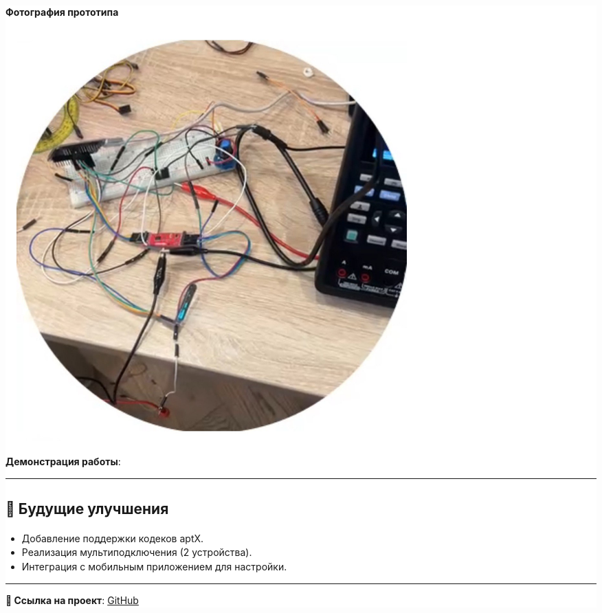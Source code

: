 **Фотография прототипа**

<img src="docs/prototype.jpg" alt="Прототип" width=600 height=600>

**Демонстрация работы**:

<video width="480" height="640" controls>
  <source src="docs/demonstration.mp4" type="video/mp4">
</video>

---

## 🔮 Будущие улучшения
- Добавление поддержки кодеков aptX.  
- Реализация мультиподключения (2 устройства).  
- Интеграция с мобильным приложением для настройки.  

---

**🔗 Ссылка на проект**: [GitHub](https://github.com/Iprime111/bluetooth-transmitter)  

